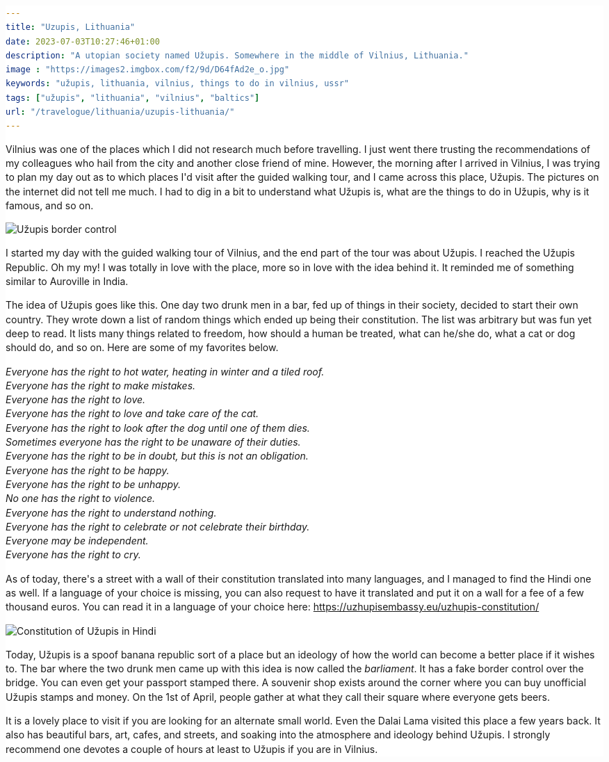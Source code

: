 ```yaml
---
title: "Uzupis, Lithuania"
date: 2023-07-03T10:27:46+01:00
description: "A utopian society named Užupis. Somewhere in the middle of Vilnius, Lithuania."
image : "https://images2.imgbox.com/f2/9d/D64fAd2e_o.jpg"
keywords: "užupis, lithuania, vilnius, things to do in vilnius, ussr"
tags: ["užupis", "lithuania", "vilnius", "baltics"]
url: "/travelogue/lithuania/uzupis-lithuania/"
---
```


Vilnius was one of the places which I did not research much before travelling. I just went there trusting the recommendations of my colleagues who hail from the city and another close friend of mine. However, the morning after I arrived in Vilnius, I was trying to plan my day out as to which places I'd visit after the guided walking tour, and I came across this place, Užupis. The pictures on the internet did not tell me much. I had to dig in a bit to understand what Užupis is, what are the things to do in Užupis, why is it famous, and so on.

<img src = "https://images2.imgbox.com/f2/9d/D64fAd2e_o.jpg" alt = "Užupis border control" width = "90%" />

I started my day with the guided walking tour of Vilnius, and the end part of the tour was about Užupis. I reached the Užupis Republic. Oh my my! I was totally in love with the place, more so in love with the idea behind it. It reminded me of something similar to Auroville in India.

The idea of Užupis goes like this. One day two drunk men in a bar, fed up of things in their society, decided to start their own country. They wrote down a list of random things which ended up being their constitution. The list was arbitrary but was fun yet deep to read. It lists many things related to freedom, how should a human be treated, what can he/she do, what a cat or dog should do, and so on. Here are some of my favorites below.

<i>Everyone has the right to hot water, heating in winter and a tiled roof.<br>
Everyone has the right to make mistakes.<br>
Everyone has the right to love.<br>
Everyone has the right to love and take care of the cat.<br>
Everyone has the right to look after the dog until one of them dies.<br>
Sometimes everyone has the right to be unaware of their duties.<br>
Everyone has the right to be in doubt, but this is not an obligation.<br>
Everyone has the right to be happy.<br>
Everyone has the right to be unhappy.<br>
No one has the right to violence.<br>
Everyone has the right to understand nothing.<br>
Everyone has the right to celebrate or not celebrate their birthday.<br>
Everyone may be independent.<br>
Everyone has the right to cry.<br></i>

As of today, there's a street with a wall of their constitution translated into many languages, and I managed to find the Hindi one as well. If a language of your choice is missing, you can also request to have it translated and put it on a wall for a fee of a few thousand euros. You can read it in a language of your choice here: https://uzhupisembassy.eu/uzhupis-constitution/

<img src = "https://images2.imgbox.com/16/9d/4ccn6YhP_o.jpg" alt = "Constitution of Užupis in Hindi" width = "60%" height = "60%" />

Today, Užupis is a spoof banana republic sort of a place but an ideology of how the world can become a better place if it wishes to. The bar where the two drunk men came up with this idea is now called the <i>barliament</i>. It has a fake border control over the bridge. You can even get your passport stamped there. A souvenir shop exists around the corner where you can buy unofficial Užupis stamps and money. On the 1st of April, people gather at what they call their square where everyone gets beers. 

It is a lovely place to visit if you are looking for an alternate small world. Even the Dalai Lama visited this place a few years back. It also has beautiful bars, art, cafes, and streets, and soaking into the atmosphere and ideology behind Užupis. I strongly recommend one devotes a couple of hours at least to Užupis if you are in Vilnius.